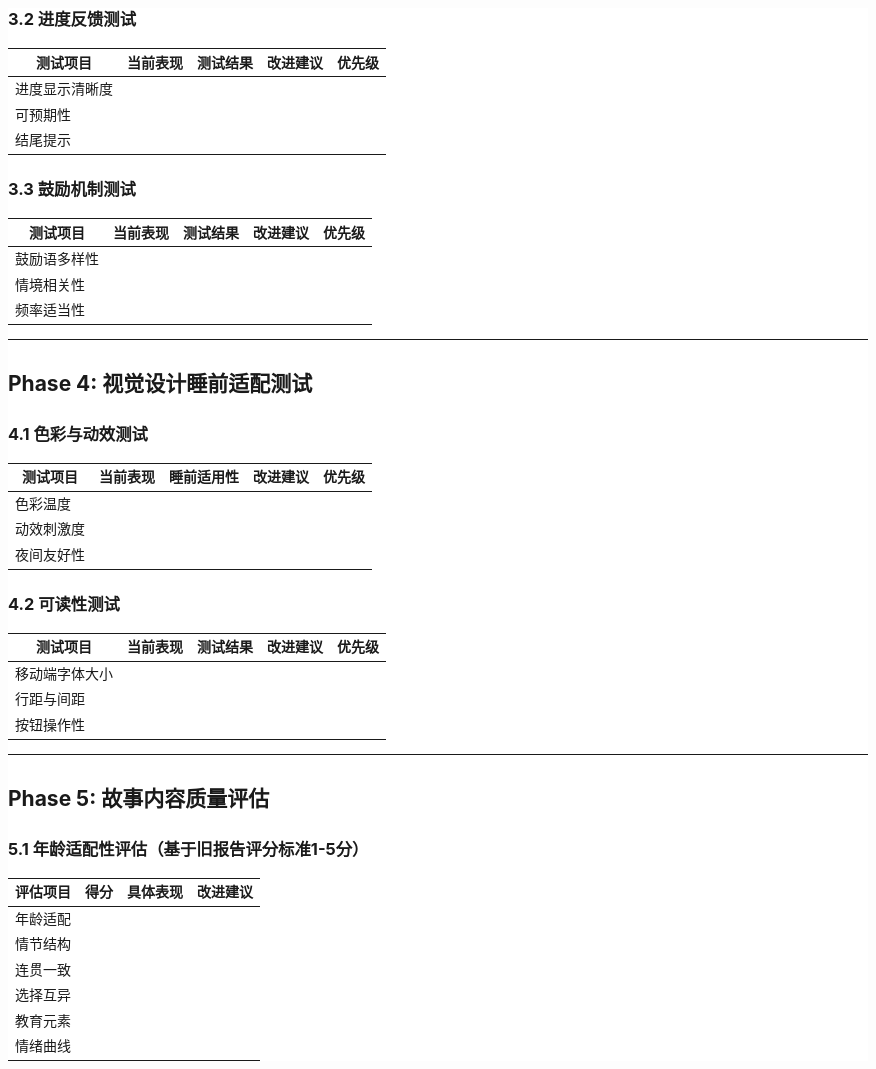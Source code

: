 ### 3.2 进度反馈测试

| 测试项目 | 当前表现 | 测试结果 | 改进建议 | 优先级 |
|---------|---------|---------|---------|---------|
| 进度显示清晰度 |  |  |  |  |
| 可预期性 |  |  |  |  |
| 结尾提示 |  |  |  |  |

### 3.3 鼓励机制测试

| 测试项目 | 当前表现 | 测试结果 | 改进建议 | 优先级 |
|---------|---------|---------|---------|---------|
| 鼓励语多样性 |  |  |  |  |
| 情境相关性 |  |  |  |  |
| 频率适当性 |  |  |  |  |

---

## Phase 4: 视觉设计睡前适配测试

### 4.1 色彩与动效测试

| 测试项目 | 当前表现 | 睡前适用性 | 改进建议 | 优先级 |
|---------|---------|-----------|---------|---------|
| 色彩温度 |  |  |  |  |
| 动效刺激度 |  |  |  |  |
| 夜间友好性 |  |  |  |  |

### 4.2 可读性测试

| 测试项目 | 当前表现 | 测试结果 | 改进建议 | 优先级 |
|---------|---------|---------|---------|---------|
| 移动端字体大小 |  |  |  |  |
| 行距与间距 |  |  |  |  |
| 按钮操作性 |  |  |  |  |

---

## Phase 5: 故事内容质量评估

### 5.1 年龄适配性评估（基于旧报告评分标准1-5分）

| 评估项目 | 得分 | 具体表现 | 改进建议 |
|---------|-----|---------|---------|
| 年龄适配 |  |  |  |
| 情节结构 |  |  |  |
| 连贯一致 |  |  |  |
| 选择互异 |  |  |  |
| 教育元素 |  |  |  |
| 情绪曲线 |  |  |  |